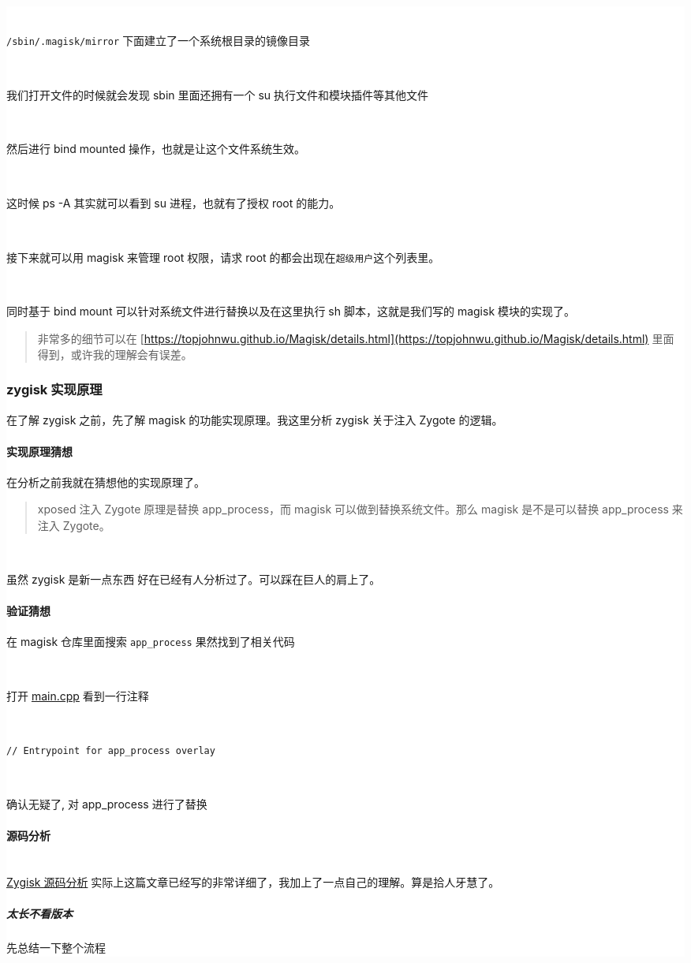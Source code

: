  

`/sbin/.magisk/mirror` 下面建立了一个系统根目录的镜像目录

 

我们打开文件的时候就会发现 sbin 里面还拥有一个 su 执行文件和模块插件等其他文件

 

然后进行 bind mounted 操作，也就是让这个文件系统生效。

 

这时候 ps -A 其实就可以看到 su 进程，也就有了授权 root 的能力。

 

接下来就可以用 magisk 来管理 root 权限，请求 root 的都会出现在`超级用户`这个列表里。

 

同时基于 bind mount 可以针对系统文件进行替换以及在这里执行 sh 脚本，这就是我们写的 magisk 模块的实现了。

> 非常多的细节可以在 [https://topjohnwu.github.io/Magisk/details.html](https://topjohnwu.github.io/Magisk/details.html) 里面得到，或许我的理解会有误差。

### zygisk 实现原理

在了解 zygisk 之前，先了解 magisk 的功能实现原理。我这里分析 zygisk 关于注入 Zygote 的逻辑。

#### 实现原理猜想

在分析之前我就在猜想他的实现原理了。

> xposed 注入 Zygote 原理是替换 app_process，而 magisk 可以做到替换系统文件。那么 magisk 是不是可以替换 app_process 来注入 Zygote。

 

虽然 zygisk 是新一点东西 好在已经有人分析过了。可以踩在巨人的肩上了。

#### 验证猜想

在 magisk 仓库里面搜索 `app_process` 果然找到了相关代码

 

打开 [main.cpp](https://github.com/topjohnwu/Magisk/blob/9e8218089bdca649aa27a76961fbfba8a24ef3f5/native/jni/zygisk/main.cpp) 看到一行注释

 

`// Entrypoint for app_process overlay`

 

确认无疑了, 对 app_process 进行了替换

#### 源码分析

[  
Zygisk 源码分析](https://gist.github.com/5ec1cff/bfe06429f5bf1da262c40d0145e9f190#file-zygisk-md) 实际上这篇文章已经写的非常详细了，我加上了一点自己的理解。算是拾人牙慧了。

##### 太长不看版本

先总结一下整个流程
